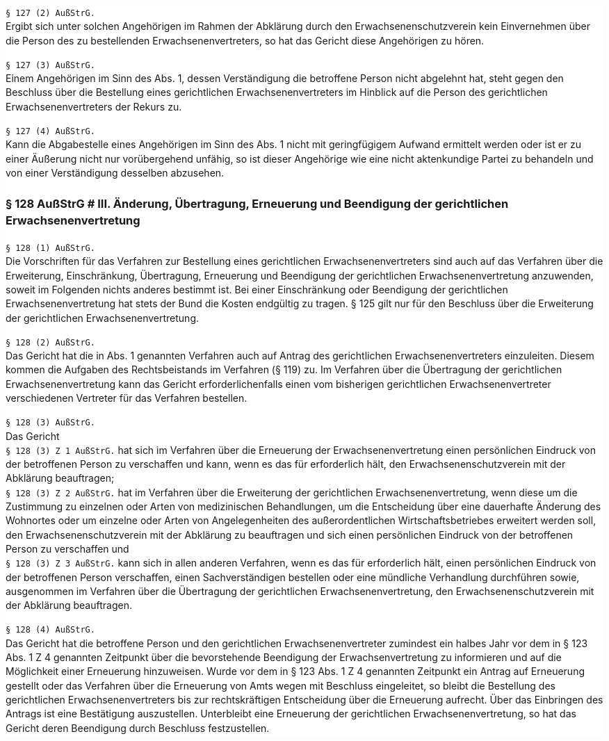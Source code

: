 `§ 127 (2) AußStrG.`  
Ergibt sich unter solchen Angehörigen im Rahmen der Abklärung durch den Erwachsenenschutzverein kein Einvernehmen über die Person des zu bestellenden Erwachsenenvertreters, so hat das Gericht diese Angehörigen zu hören.

`§ 127 (3) AußStrG.`  
Einem Angehörigen im Sinn des Abs. 1, dessen Verständigung die betroffene Person nicht abgelehnt hat, steht gegen den Beschluss über die Bestellung eines gerichtlichen Erwachsenenvertreters im Hinblick auf die Person des gerichtlichen Erwachsenenvertreters der Rekurs zu.

`§ 127 (4) AußStrG.`  
Kann die Abgabestelle eines Angehörigen im Sinn des Abs. 1 nicht mit geringfügigem Aufwand ermittelt werden oder ist er zu einer Äußerung nicht nur vorübergehend unfähig, so ist dieser Angehörige wie eine nicht aktenkundige Partei zu behandeln und von einer Verständigung desselben abzusehen.

### § 128 AußStrG # III. Änderung, Übertragung, Erneuerung und Beendigung der gerichtlichen Erwachsenenvertretung

`§ 128 (1) AußStrG.`  
Die Vorschriften für das Verfahren zur Bestellung eines gerichtlichen Erwachsenenvertreters sind auch auf das Verfahren über die Erweiterung, Einschränkung, Übertragung, Erneuerung und Beendigung der gerichtlichen Erwachsenenvertretung anzuwenden, soweit im Folgenden nichts anderes bestimmt ist. Bei einer Einschränkung oder Beendigung der gerichtlichen Erwachsenenvertretung hat stets der Bund die Kosten endgültig zu tragen. § 125 gilt nur für den Beschluss über die Erweiterung der gerichtlichen Erwachsenenvertretung.

`§ 128 (2) AußStrG.`  
Das Gericht hat die in Abs. 1 genannten Verfahren auch auf Antrag des gerichtlichen Erwachsenenvertreters einzuleiten. Diesem kommen die Aufgaben des Rechtsbeistands im Verfahren (§ 119) zu. Im Verfahren über die Übertragung der gerichtlichen Erwachsenenvertretung kann das Gericht erforderlichenfalls einen vom bisherigen gerichtlichen Erwachsenenvertreter verschiedenen Vertreter für das Verfahren bestellen.

`§ 128 (3) AußStrG.`  
Das Gericht  
`§ 128 (3) Z 1 AußStrG.`
hat sich im Verfahren über die Erneuerung der Erwachsenenvertretung einen persönlichen Eindruck von der betroffenen Person zu verschaffen und kann, wenn es das für erforderlich hält, den Erwachsenenschutzverein mit der Abklärung beauftragen;  
`§ 128 (3) Z 2 AußStrG.`
hat im Verfahren über die Erweiterung der gerichtlichen Erwachsenenvertretung, wenn diese um die Zustimmung zu einzelnen oder Arten von medizinischen Behandlungen, um die Entscheidung über eine dauerhafte Änderung des Wohnortes oder um einzelne oder Arten von Angelegenheiten des außerordentlichen Wirtschaftsbetriebes erweitert werden soll, den Erwachsenenschutzverein mit der Abklärung zu beauftragen und sich einen persönlichen Eindruck von der betroffenen Person zu verschaffen und  
`§ 128 (3) Z 3 AußStrG.`
kann sich in allen anderen Verfahren, wenn es das für erforderlich hält, einen persönlichen Eindruck von der betroffenen Person verschaffen, einen Sachverständigen bestellen oder eine mündliche Verhandlung durchführen sowie, ausgenommen im Verfahren über die Übertragung der gerichtlichen Erwachsenenvertretung, den Erwachsenenschutzverein mit der Abklärung beauftragen.

`§ 128 (4) AußStrG.`  
Das Gericht hat die betroffene Person und den gerichtlichen Erwachsenenvertreter zumindest ein halbes Jahr vor dem in § 123 Abs. 1 Z 4 genannten Zeitpunkt über die bevorstehende Beendigung der Erwachsenvertretung zu informieren und auf die Möglichkeit einer Erneuerung hinzuweisen. Wurde vor dem in § 123 Abs. 1 Z 4 genannten Zeitpunkt ein Antrag auf Erneuerung gestellt oder das Verfahren über die Erneuerung von Amts wegen mit Beschluss eingeleitet, so bleibt die Bestellung des gerichtlichen Erwachsenenvertreters bis zur rechtskräftigen Entscheidung über die Erneuerung aufrecht. Über das Einbringen des Antrags ist eine Bestätigung auszustellen. Unterbleibt eine Erneuerung der gerichtlichen Erwachsenenvertretung, so hat das Gericht deren Beendigung durch Beschluss festzustellen.
